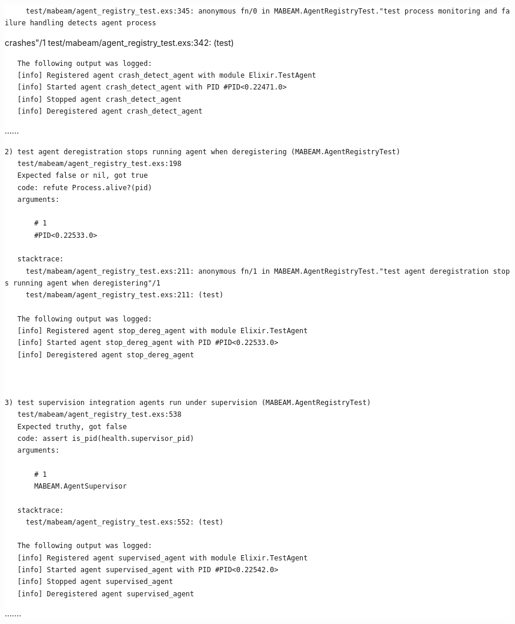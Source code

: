          test/mabeam/agent_registry_test.exs:345: anonymous fn/0 in MABEAM.AgentRegistryTest."test process monitoring and failure handling detects agent process
  crashes"/1
         test/mabeam/agent_registry_test.exs:342: (test)

       The following output was logged:
       [info] Registered agent crash_detect_agent with module Elixir.TestAgent
       [info] Started agent crash_detect_agent with PID #PID<0.22471.0>
       [info] Stopped agent crash_detect_agent
       [info] Deregistered agent crash_detect_agent

  ......

    2) test agent deregistration stops running agent when deregistering (MABEAM.AgentRegistryTest)
       test/mabeam/agent_registry_test.exs:198
       Expected false or nil, got true
       code: refute Process.alive?(pid)
       arguments:

           # 1
           #PID<0.22533.0>

       stacktrace:
         test/mabeam/agent_registry_test.exs:211: anonymous fn/1 in MABEAM.AgentRegistryTest."test agent deregistration stops running agent when deregistering"/1
         test/mabeam/agent_registry_test.exs:211: (test)

       The following output was logged:
       [info] Registered agent stop_dereg_agent with module Elixir.TestAgent
       [info] Started agent stop_dereg_agent with PID #PID<0.22533.0>
       [info] Deregistered agent stop_dereg_agent



    3) test supervision integration agents run under supervision (MABEAM.AgentRegistryTest)
       test/mabeam/agent_registry_test.exs:538
       Expected truthy, got false
       code: assert is_pid(health.supervisor_pid)
       arguments:

           # 1
           MABEAM.AgentSupervisor

       stacktrace:
         test/mabeam/agent_registry_test.exs:552: (test)

       The following output was logged:
       [info] Registered agent supervised_agent with module Elixir.TestAgent
       [info] Started agent supervised_agent with PID #PID<0.22542.0>
       [info] Stopped agent supervised_agent
       [info] Deregistered agent supervised_agent

  .......
